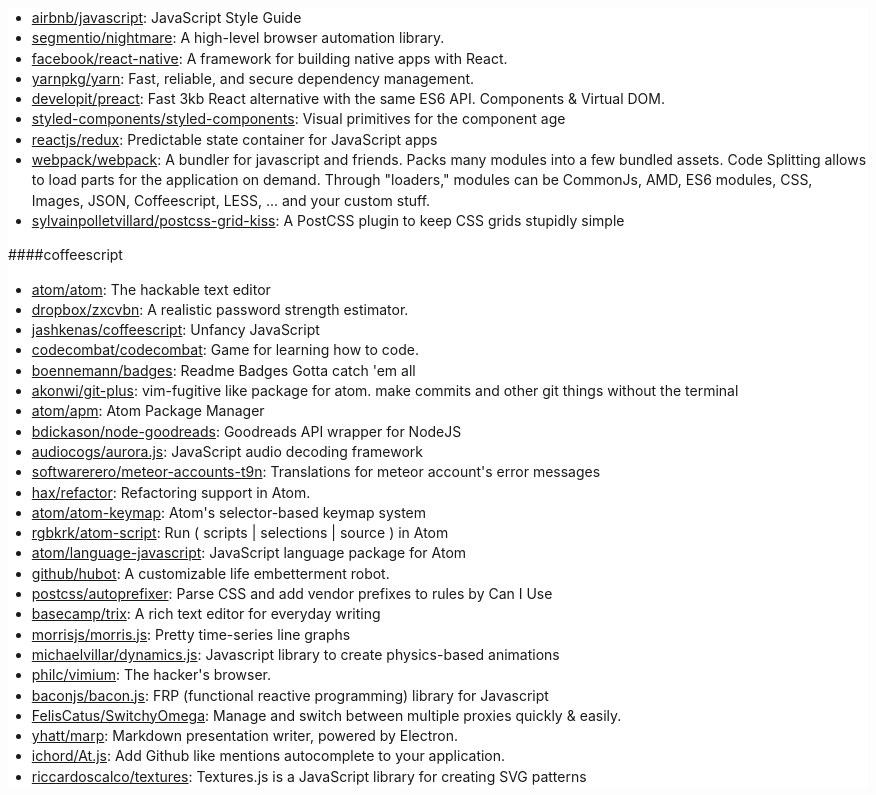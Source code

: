 * [airbnb/javascript](https://github.com/airbnb/javascript): JavaScript Style Guide
* [segmentio/nightmare](https://github.com/segmentio/nightmare): A high-level browser automation library.
* [facebook/react-native](https://github.com/facebook/react-native): A framework for building native apps with React.
* [yarnpkg/yarn](https://github.com/yarnpkg/yarn):  Fast, reliable, and secure dependency management.
* [developit/preact](https://github.com/developit/preact):  Fast 3kb React alternative with the same ES6 API. Components & Virtual DOM.
* [styled-components/styled-components](https://github.com/styled-components/styled-components): Visual primitives for the component age 
* [reactjs/redux](https://github.com/reactjs/redux): Predictable state container for JavaScript apps
* [webpack/webpack](https://github.com/webpack/webpack): A bundler for javascript and friends. Packs many modules into a few bundled assets. Code Splitting allows to load parts for the application on demand. Through "loaders," modules can be CommonJs, AMD, ES6 modules, CSS, Images, JSON, Coffeescript, LESS, ... and your custom stuff.
* [sylvainpolletvillard/postcss-grid-kiss](https://github.com/sylvainpolletvillard/postcss-grid-kiss): A PostCSS plugin to keep CSS grids stupidly simple

####coffeescript
* [atom/atom](https://github.com/atom/atom): The hackable text editor
* [dropbox/zxcvbn](https://github.com/dropbox/zxcvbn): A realistic password strength estimator.
* [jashkenas/coffeescript](https://github.com/jashkenas/coffeescript): Unfancy JavaScript
* [codecombat/codecombat](https://github.com/codecombat/codecombat): Game for learning how to code.
* [boennemann/badges](https://github.com/boennemann/badges):  Readme Badges  Gotta catch 'em all
* [akonwi/git-plus](https://github.com/akonwi/git-plus): vim-fugitive like package for atom. make commits and other git things without the terminal
* [atom/apm](https://github.com/atom/apm): Atom Package Manager
* [bdickason/node-goodreads](https://github.com/bdickason/node-goodreads): Goodreads API wrapper for NodeJS
* [audiocogs/aurora.js](https://github.com/audiocogs/aurora.js): JavaScript audio decoding framework
* [softwarerero/meteor-accounts-t9n](https://github.com/softwarerero/meteor-accounts-t9n): Translations for meteor account's error messages
* [hax/refactor](https://github.com/hax/refactor): Refactoring support in Atom.
* [atom/atom-keymap](https://github.com/atom/atom-keymap): Atom's selector-based keymap system
* [rgbkrk/atom-script](https://github.com/rgbkrk/atom-script):  Run ( scripts | selections | source ) in Atom
* [atom/language-javascript](https://github.com/atom/language-javascript): JavaScript language package for Atom
* [github/hubot](https://github.com/github/hubot): A customizable life embetterment robot.
* [postcss/autoprefixer](https://github.com/postcss/autoprefixer): Parse CSS and add vendor prefixes to rules by Can I Use
* [basecamp/trix](https://github.com/basecamp/trix): A rich text editor for everyday writing
* [morrisjs/morris.js](https://github.com/morrisjs/morris.js): Pretty time-series line graphs
* [michaelvillar/dynamics.js](https://github.com/michaelvillar/dynamics.js): Javascript library to create physics-based animations
* [philc/vimium](https://github.com/philc/vimium): The hacker's browser.
* [baconjs/bacon.js](https://github.com/baconjs/bacon.js): FRP (functional reactive programming) library for Javascript
* [FelisCatus/SwitchyOmega](https://github.com/FelisCatus/SwitchyOmega): Manage and switch between multiple proxies quickly & easily.
* [yhatt/marp](https://github.com/yhatt/marp): Markdown presentation writer, powered by Electron.
* [ichord/At.js](https://github.com/ichord/At.js): Add Github like mentions autocomplete to your application.
* [riccardoscalco/textures](https://github.com/riccardoscalco/textures): Textures.js is a JavaScript library for creating SVG patterns
